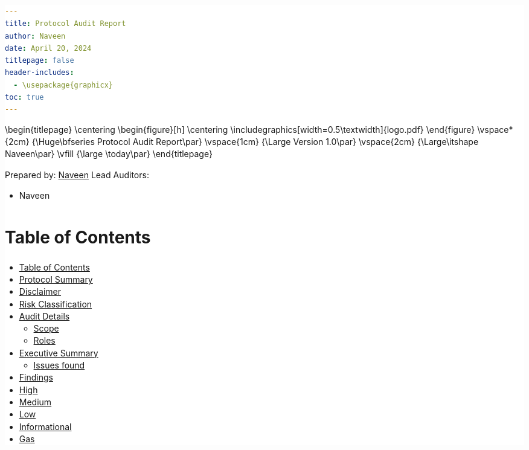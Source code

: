 ```yaml
---
title: Protocol Audit Report
author: Naveen
date: April 20, 2024
titlepage: false
header-includes:
  - \usepackage{graphicx}
toc: true
---
```


\begin{titlepage}
\centering
\begin{figure}[h]
\centering
\includegraphics[width=0.5\textwidth]{logo.pdf}
\end{figure}
\vspace\*{2cm}
{\Huge\bfseries Protocol Audit Report\par}
\vspace{1cm}
{\Large Version 1.0\par}
\vspace{2cm}
{\Large\itshape Naveen\par}
\vfill
{\large \today\par}
\end{titlepage}



Prepared by: [Naveen](https://cyfrin.io)
Lead Auditors:

- Naveen

# Table of Contents

- [Table of Contents](#table-of-contents)
- [Protocol Summary](#protocol-summary)
- [Disclaimer](#disclaimer)
- [Risk Classification](#risk-classification)
- [Audit Details](#audit-details)
  - [Scope](#scope)
  - [Roles](#roles)
- [Executive Summary](#executive-summary)
  - [Issues found](#issues-found)
- [Findings](#findings)
- [High](#high)
- [Medium](#medium)
- [Low](#low)
- [Informational](#informational)
- [Gas](#gas)

